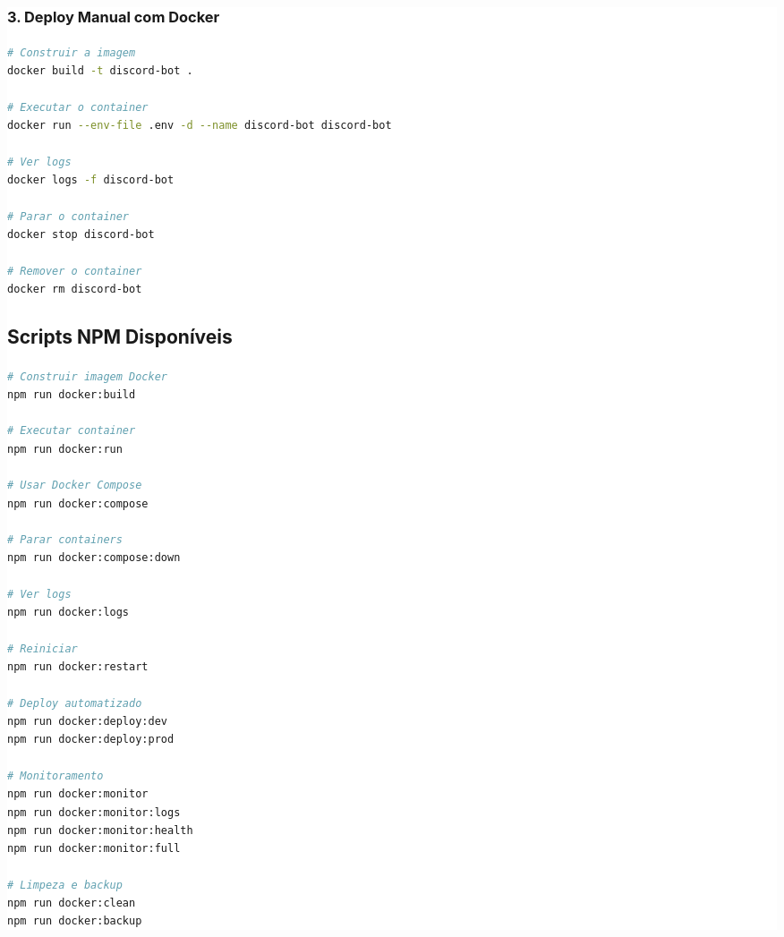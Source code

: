 ### 3. Deploy Manual com Docker

```bash
# Construir a imagem
docker build -t discord-bot .

# Executar o container
docker run --env-file .env -d --name discord-bot discord-bot

# Ver logs
docker logs -f discord-bot

# Parar o container
docker stop discord-bot

# Remover o container
docker rm discord-bot
```

## Scripts NPM Disponíveis

```bash
# Construir imagem Docker
npm run docker:build

# Executar container
npm run docker:run

# Usar Docker Compose
npm run docker:compose

# Parar containers
npm run docker:compose:down

# Ver logs
npm run docker:logs

# Reiniciar
npm run docker:restart

# Deploy automatizado
npm run docker:deploy:dev
npm run docker:deploy:prod

# Monitoramento
npm run docker:monitor
npm run docker:monitor:logs
npm run docker:monitor:health
npm run docker:monitor:full

# Limpeza e backup
npm run docker:clean
npm run docker:backup
```
